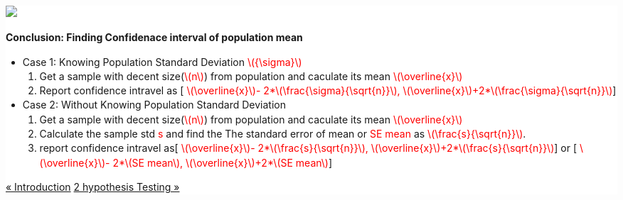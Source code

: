 <img src='https://i.imgur.com/ORGg5BB.png' class='image_cent'>



__Conclusion: Finding Confidenace interval of population mean__
<ul>
    <li>Case 1: Knowing Population Standard Deviation <font color='red'> \({\sigma}\) </font>
    <ol>
        <li>Get a sample with decent size(<font color='red'>\(n\)</font>) from population and caculate its mean <font color='red'> \(\overline{x}\)</font></li>
        <li>Report confidence intravel as [<font color='red'> \(\overline{x}\)- 2*\(\frac{\sigma}{\sqrt{n}}\), \(\overline{x}\)+2*\(\frac{\sigma}{\sqrt{n}}\)</font>]</li>
    </ol>
</li>
<li>Case 2: Without Knowing Population Standard Deviation
    <ol>
        <li>Get a sample with decent size(<font color='red'>\(n\)</font>) from population and caculate its mean <font color='red'> \(\overline{x}\)</font></li>
        <li>Calculate the sample std <font color='red'>s</font> and find the The standard error of mean or <font color='red' > SE mean </font>as  <font color='red'>\(\frac{s}{\sqrt{n}}\)</font>.</li>
        <li>report confidence intravel as[<font color='red'> \(\overline{x}\)- 2*\(\frac{s}{\sqrt{n}}\), \(\overline{x}\)+2*\(\frac{s}{\sqrt{n}}\)</font>] or [<font color='red'> \(\overline{x}\)- 2*\(SE mean\), \(\overline{x}\)+2*\(SE mean\)</font>]</li>
    </ol>
</li>
</ul>

<div class="pagination">
  <a class="pagination-item older" href="{{ site.baseurl }}">&laquo; Introduction</a>
  <a class="pagination-item newer" href="{{ site.url }}{{ site.baseurl }}/2-hypothesis-testing">2 hypothesis Testing &raquo;</a>
</div>
